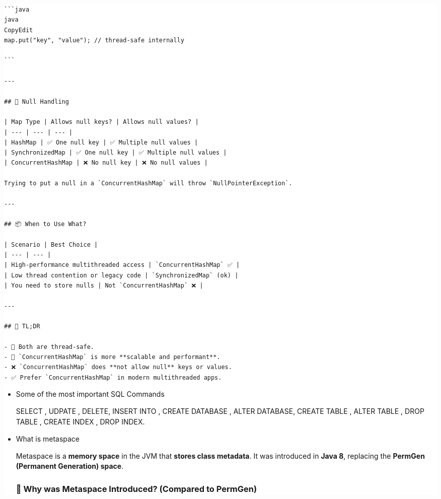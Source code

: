     ```java
    java
    CopyEdit
    map.put("key", "value"); // thread-safe internally
    
    ```
    
    ---
    
    ## 🧪 Null Handling
    
    | Map Type | Allows null keys? | Allows null values? |
    | --- | --- | --- |
    | HashMap | ✅ One null key | ✅ Multiple null values |
    | SynchronizedMap | ✅ One null key | ✅ Multiple null values |
    | ConcurrentHashMap | ❌ No null key | ❌ No null values |
    
    Trying to put a null in a `ConcurrentHashMap` will throw `NullPointerException`.
    
    ---
    
    ## 📦 When to Use What?
    
    | Scenario | Best Choice |
    | --- | --- |
    | High-performance multithreaded access | `ConcurrentHashMap` ✅ |
    | Low thread contention or legacy code | `SynchronizedMap` (ok) |
    | You need to store nulls | Not `ConcurrentHashMap` ❌ |
    
    ---
    
    ## 🧠 TL;DR
    
    - 🔐 Both are thread-safe.
    - 🚀 `ConcurrentHashMap` is more **scalable and performant**.
    - ❌ `ConcurrentHashMap` does **not allow null** keys or values.
    - ✅ Prefer `ConcurrentHashMap` in modern multithreaded apps.
- Some of the most important SQL Commands
    
    SELECT , UDPATE , DELETE, INSERT INTO , CREATE DATABASE , ALTER DATABASE, CREATE TABLE , ALTER TABLE , DROP TABLE , CREATE INDEX , DROP INDEX.
    
- What is metaspace
    
    Metaspace is a **memory space** in the JVM that **stores class metadata**. It was introduced in **Java 8**, replacing the **PermGen (Permanent Generation) space**.
    
    ### **🔹 Why was Metaspace Introduced? (Compared to PermGen)**
    